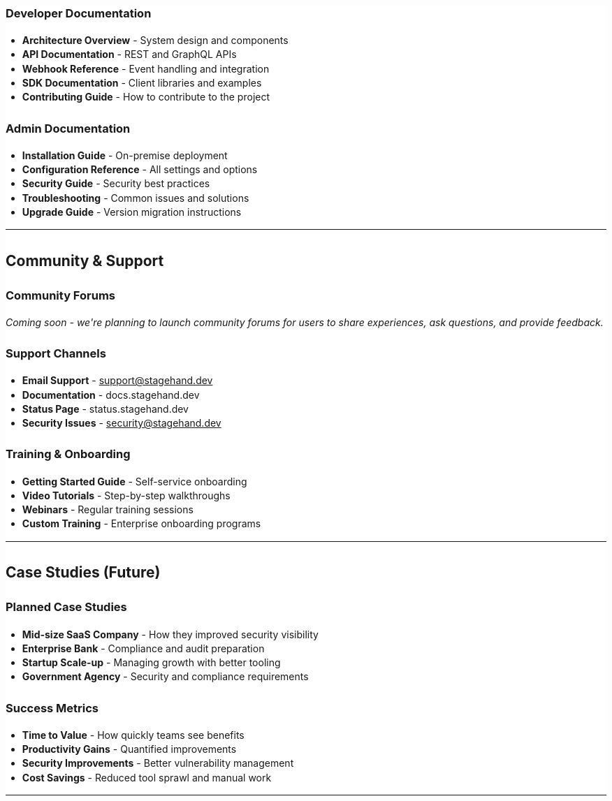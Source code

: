 ### Developer Documentation
- **Architecture Overview** - System design and components
- **API Documentation** - REST and GraphQL APIs
- **Webhook Reference** - Event handling and integration
- **SDK Documentation** - Client libraries and examples
- **Contributing Guide** - How to contribute to the project

### Admin Documentation
- **Installation Guide** - On-premise deployment
- **Configuration Reference** - All settings and options
- **Security Guide** - Security best practices
- **Troubleshooting** - Common issues and solutions
- **Upgrade Guide** - Version migration instructions

---

## Community & Support

### Community Forums
*Coming soon - we're planning to launch community forums for users to share experiences, ask questions, and provide feedback.*

### Support Channels
- **Email Support** - support@stagehand.dev
- **Documentation** - docs.stagehand.dev
- **Status Page** - status.stagehand.dev
- **Security Issues** - security@stagehand.dev

### Training & Onboarding
- **Getting Started Guide** - Self-service onboarding
- **Video Tutorials** - Step-by-step walkthroughs
- **Webinars** - Regular training sessions
- **Custom Training** - Enterprise onboarding programs

---

## Case Studies (Future)

### Planned Case Studies
- **Mid-size SaaS Company** - How they improved security visibility
- **Enterprise Bank** - Compliance and audit preparation
- **Startup Scale-up** - Managing growth with better tooling
- **Government Agency** - Security and compliance requirements

### Success Metrics
- **Time to Value** - How quickly teams see benefits
- **Productivity Gains** - Quantified improvements
- **Security Improvements** - Better vulnerability management
- **Cost Savings** - Reduced tool sprawl and manual work

---